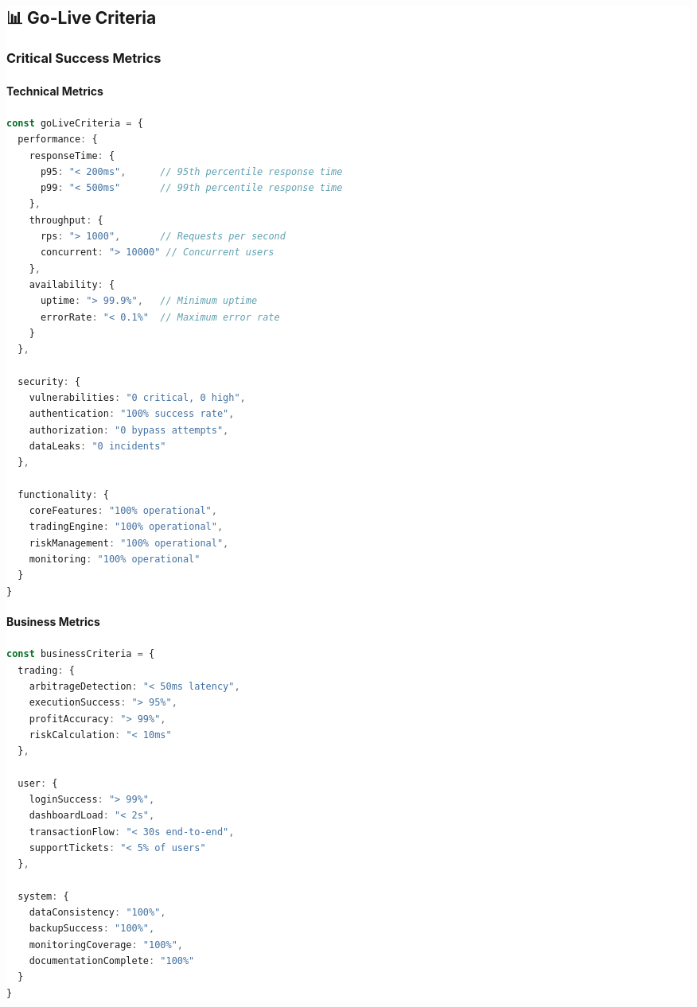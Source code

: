 ## 📊 Go-Live Criteria

### Critical Success Metrics

#### Technical Metrics
```typescript
const goLiveCriteria = {
  performance: {
    responseTime: {
      p95: "< 200ms",      // 95th percentile response time
      p99: "< 500ms"       // 99th percentile response time
    },
    throughput: {
      rps: "> 1000",       // Requests per second
      concurrent: "> 10000" // Concurrent users
    },
    availability: {
      uptime: "> 99.9%",   // Minimum uptime
      errorRate: "< 0.1%"  // Maximum error rate
    }
  },
  
  security: {
    vulnerabilities: "0 critical, 0 high",
    authentication: "100% success rate",
    authorization: "0 bypass attempts",
    dataLeaks: "0 incidents"
  },
  
  functionality: {
    coreFeatures: "100% operational",
    tradingEngine: "100% operational", 
    riskManagement: "100% operational",
    monitoring: "100% operational"
  }
}
```

#### Business Metrics
```typescript
const businessCriteria = {
  trading: {
    arbitrageDetection: "< 50ms latency",
    executionSuccess: "> 95%",
    profitAccuracy: "> 99%",
    riskCalculation: "< 10ms"
  },
  
  user: {
    loginSuccess: "> 99%",
    dashboardLoad: "< 2s",
    transactionFlow: "< 30s end-to-end",
    supportTickets: "< 5% of users"
  },
  
  system: {
    dataConsistency: "100%",
    backupSuccess: "100%",
    monitoringCoverage: "100%",
    documentationComplete: "100%"
  }
}
```

